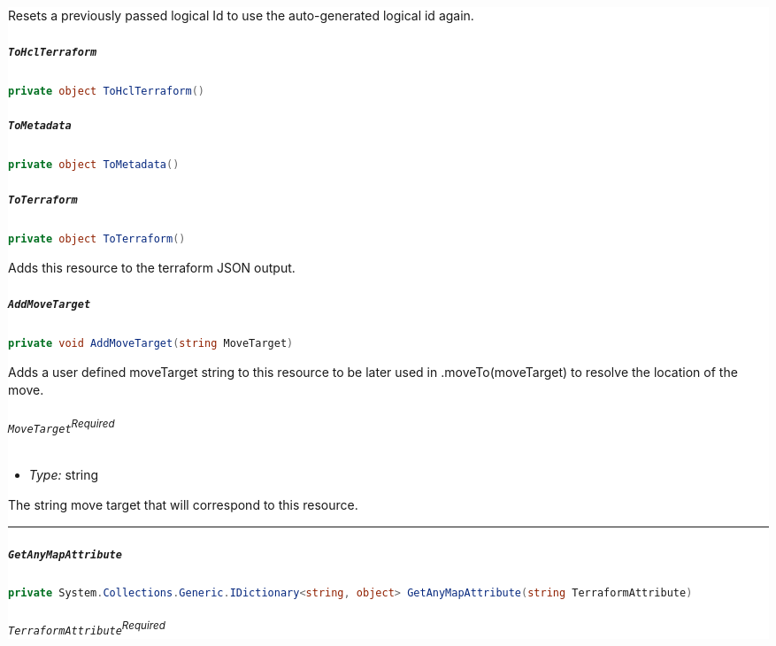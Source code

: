 Resets a previously passed logical Id to use the auto-generated logical id again.

##### `ToHclTerraform` <a name="ToHclTerraform" id="@cdktf/provider-boundary.hostCatalog.HostCatalog.toHclTerraform"></a>

```csharp
private object ToHclTerraform()
```

##### `ToMetadata` <a name="ToMetadata" id="@cdktf/provider-boundary.hostCatalog.HostCatalog.toMetadata"></a>

```csharp
private object ToMetadata()
```

##### `ToTerraform` <a name="ToTerraform" id="@cdktf/provider-boundary.hostCatalog.HostCatalog.toTerraform"></a>

```csharp
private object ToTerraform()
```

Adds this resource to the terraform JSON output.

##### `AddMoveTarget` <a name="AddMoveTarget" id="@cdktf/provider-boundary.hostCatalog.HostCatalog.addMoveTarget"></a>

```csharp
private void AddMoveTarget(string MoveTarget)
```

Adds a user defined moveTarget string to this resource to be later used in .moveTo(moveTarget) to resolve the location of the move.

###### `MoveTarget`<sup>Required</sup> <a name="MoveTarget" id="@cdktf/provider-boundary.hostCatalog.HostCatalog.addMoveTarget.parameter.moveTarget"></a>

- *Type:* string

The string move target that will correspond to this resource.

---

##### `GetAnyMapAttribute` <a name="GetAnyMapAttribute" id="@cdktf/provider-boundary.hostCatalog.HostCatalog.getAnyMapAttribute"></a>

```csharp
private System.Collections.Generic.IDictionary<string, object> GetAnyMapAttribute(string TerraformAttribute)
```

###### `TerraformAttribute`<sup>Required</sup> <a name="TerraformAttribute" id="@cdktf/provider-boundary.hostCatalog.HostCatalog.getAnyMapAttribute.parameter.terraformAttribute"></a>
